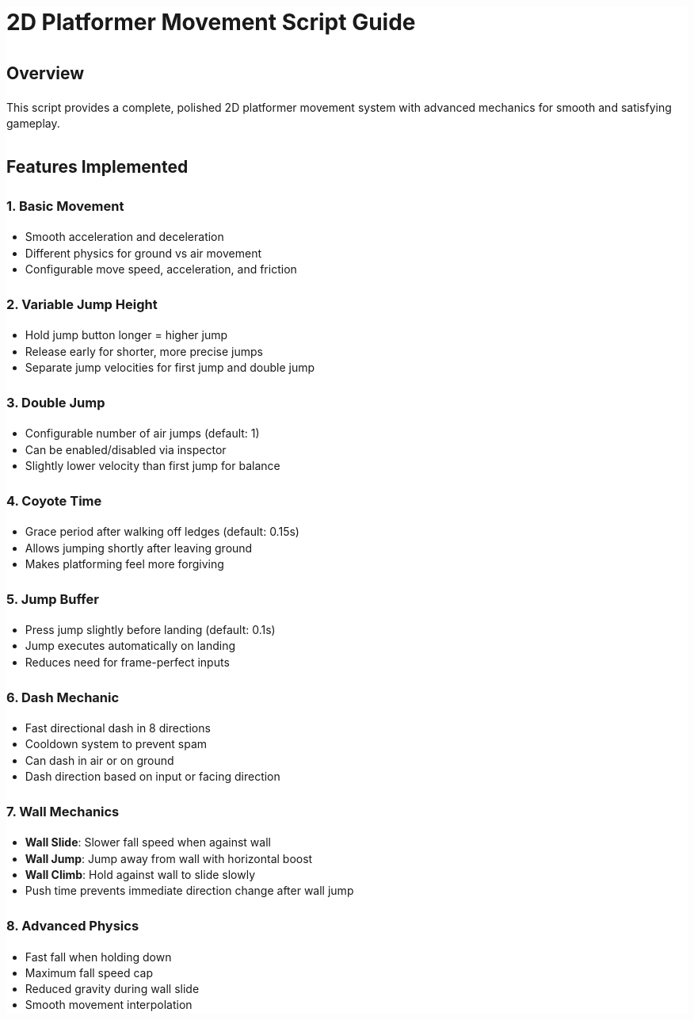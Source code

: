 # 2D Platformer Movement Script Guide

## Overview
This script provides a complete, polished 2D platformer movement system with advanced mechanics for smooth and satisfying gameplay.

## Features Implemented

### 1. **Basic Movement**
- Smooth acceleration and deceleration
- Different physics for ground vs air movement
- Configurable move speed, acceleration, and friction

### 2. **Variable Jump Height**
- Hold jump button longer = higher jump
- Release early for shorter, more precise jumps
- Separate jump velocities for first jump and double jump

### 3. **Double Jump**
- Configurable number of air jumps (default: 1)
- Can be enabled/disabled via inspector
- Slightly lower velocity than first jump for balance

### 4. **Coyote Time**
- Grace period after walking off ledges (default: 0.15s)
- Allows jumping shortly after leaving ground
- Makes platforming feel more forgiving

### 5. **Jump Buffer**
- Press jump slightly before landing (default: 0.1s)
- Jump executes automatically on landing
- Reduces need for frame-perfect inputs

### 6. **Dash Mechanic**
- Fast directional dash in 8 directions
- Cooldown system to prevent spam
- Can dash in air or on ground
- Dash direction based on input or facing direction

### 7. **Wall Mechanics**
- **Wall Slide**: Slower fall speed when against wall
- **Wall Jump**: Jump away from wall with horizontal boost
- **Wall Climb**: Hold against wall to slide slowly
- Push time prevents immediate direction change after wall jump

### 8. **Advanced Physics**
- Fast fall when holding down
- Maximum fall speed cap
- Reduced gravity during wall slide
- Smooth movement interpolation

